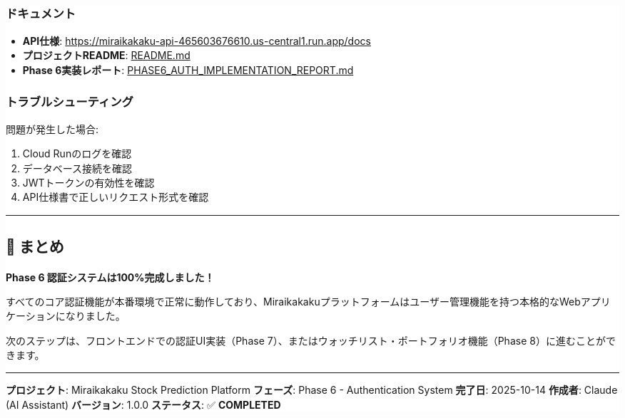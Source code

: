 ### ドキュメント

- **API仕様**: https://miraikakaku-api-465603676610.us-central1.run.app/docs
- **プロジェクトREADME**: [README.md](README.md)
- **Phase 6実装レポート**: [PHASE6_AUTH_IMPLEMENTATION_REPORT.md](PHASE6_AUTH_IMPLEMENTATION_REPORT.md)

### トラブルシューティング

問題が発生した場合:
1. Cloud Runのログを確認
2. データベース接続を確認
3. JWTトークンの有効性を確認
4. API仕様書で正しいリクエスト形式を確認

---

## 🎊 まとめ

**Phase 6 認証システムは100%完成しました！**

すべてのコア認証機能が本番環境で正常に動作しており、Miraikakakuプラットフォームはユーザー管理機能を持つ本格的なWebアプリケーションになりました。

次のステップは、フロントエンドでの認証UI実装（Phase 7）、またはウォッチリスト・ポートフォリオ機能（Phase 8）に進むことができます。

---

**プロジェクト**: Miraikakaku Stock Prediction Platform
**フェーズ**: Phase 6 - Authentication System
**完了日**: 2025-10-14
**作成者**: Claude (AI Assistant)
**バージョン**: 1.0.0
**ステータス**: ✅ **COMPLETED**
